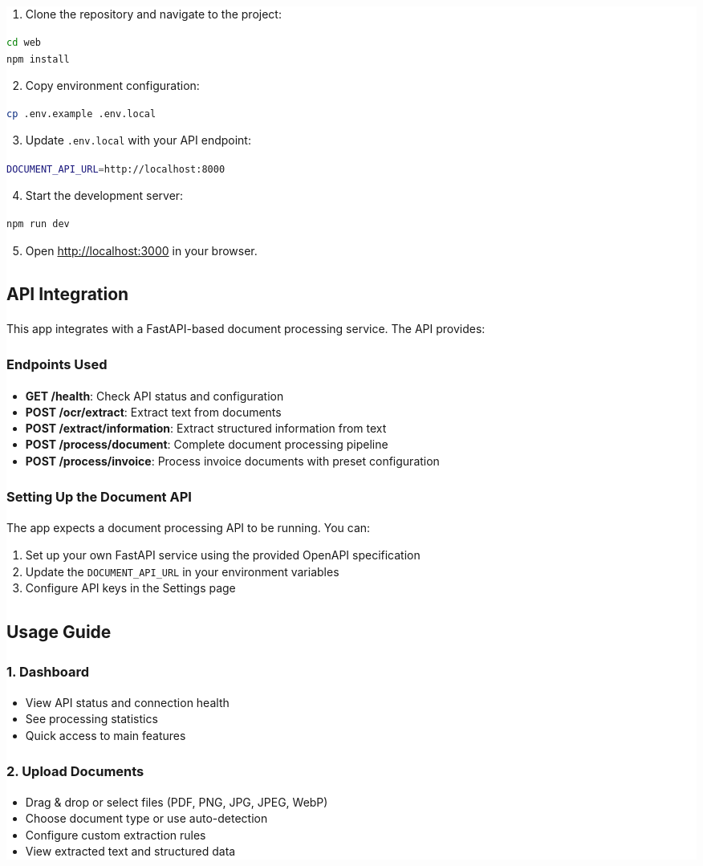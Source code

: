 1. Clone the repository and navigate to the project:
```bash
cd web
npm install
```

2. Copy environment configuration:
```bash
cp .env.example .env.local
```

3. Update `.env.local` with your API endpoint:
```bash
DOCUMENT_API_URL=http://localhost:8000
```

4. Start the development server:
```bash
npm run dev
```

5. Open [http://localhost:3000](http://localhost:3000) in your browser.

## API Integration

This app integrates with a FastAPI-based document processing service. The API provides:

### Endpoints Used

- **GET /health**: Check API status and configuration
- **POST /ocr/extract**: Extract text from documents
- **POST /extract/information**: Extract structured information from text
- **POST /process/document**: Complete document processing pipeline
- **POST /process/invoice**: Process invoice documents with preset configuration

### Setting Up the Document API

The app expects a document processing API to be running. You can:

1. Set up your own FastAPI service using the provided OpenAPI specification
2. Update the `DOCUMENT_API_URL` in your environment variables
3. Configure API keys in the Settings page

## Usage Guide

### 1. Dashboard
- View API status and connection health
- See processing statistics
- Quick access to main features

### 2. Upload Documents
- Drag & drop or select files (PDF, PNG, JPG, JPEG, WebP)
- Choose document type or use auto-detection
- Configure custom extraction rules
- View extracted text and structured data
